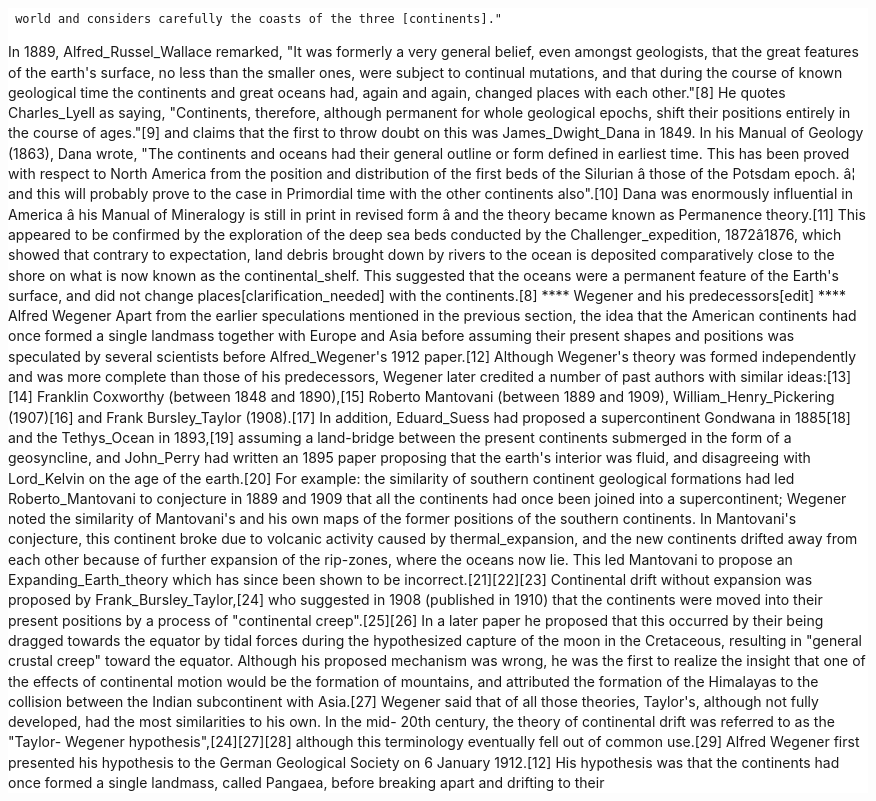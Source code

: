      world and considers carefully the coasts of the three [continents]."
In 1889, Alfred_Russel_Wallace remarked, "It was formerly a very general
belief, even amongst geologists, that the great features of the earth's
surface, no less than the smaller ones, were subject to continual mutations,
and that during the course of known geological time the continents and great
oceans had, again and again, changed places with each other."[8] He quotes
Charles_Lyell as saying, "Continents, therefore, although permanent for whole
geological epochs, shift their positions entirely in the course of ages."[9]
and claims that the first to throw doubt on this was James_Dwight_Dana in 1849.
In his Manual of Geology (1863), Dana wrote, "The continents and oceans had
their general outline or form defined in earliest time. This has been proved
with respect to North America from the position and distribution of the first
beds of the Silurian â those of the Potsdam epoch. â¦ and this will probably
prove to the case in Primordial time with the other continents also".[10] Dana
was enormously influential in America â his Manual of Mineralogy is still in
print in revised form â and the theory became known as Permanence theory.[11]
This appeared to be confirmed by the exploration of the deep sea beds conducted
by the Challenger_expedition, 1872â1876, which showed that contrary to
expectation, land debris brought down by rivers to the ocean is deposited
comparatively close to the shore on what is now known as the continental_shelf.
This suggested that the oceans were a permanent feature of the Earth's surface,
and did not change places[clarification_needed] with the continents.[8]
**** Wegener and his predecessors[edit] ****
Alfred Wegener
Apart from the earlier speculations mentioned in the previous section, the idea
that the American continents had once formed a single landmass together with
Europe and Asia before assuming their present shapes and positions was
speculated by several scientists before Alfred_Wegener's 1912 paper.[12]
Although Wegener's theory was formed independently and was more complete than
those of his predecessors, Wegener later credited a number of past authors with
similar ideas:[13][14] Franklin Coxworthy (between 1848 and 1890),[15] Roberto
Mantovani (between 1889 and 1909), William_Henry_Pickering (1907)[16] and Frank
Bursley_Taylor (1908).[17] In addition, Eduard_Suess had proposed a
supercontinent Gondwana in 1885[18] and the Tethys_Ocean in 1893,[19] assuming
a land-bridge between the present continents submerged in the form of a
geosyncline, and John_Perry had written an 1895 paper proposing that the
earth's interior was fluid, and disagreeing with Lord_Kelvin on the age of the
earth.[20]
For example: the similarity of southern continent geological formations had led
Roberto_Mantovani to conjecture in 1889 and 1909 that all the continents had
once been joined into a supercontinent; Wegener noted the similarity of
Mantovani's and his own maps of the former positions of the southern
continents. In Mantovani's conjecture, this continent broke due to volcanic
activity caused by thermal_expansion, and the new continents drifted away from
each other because of further expansion of the rip-zones, where the oceans now
lie. This led Mantovani to propose an Expanding_Earth_theory which has since
been shown to be incorrect.[21][22][23]
Continental drift without expansion was proposed by Frank_Bursley_Taylor,[24]
who suggested in 1908 (published in 1910) that the continents were moved into
their present positions by a process of "continental creep".[25][26] In a later
paper he proposed that this occurred by their being dragged towards the equator
by tidal forces during the hypothesized capture of the moon in the Cretaceous,
resulting in "general crustal creep" toward the equator. Although his proposed
mechanism was wrong, he was the first to realize the insight that one of the
effects of continental motion would be the formation of mountains, and
attributed the formation of the Himalayas to the collision between the Indian
subcontinent with Asia.[27] Wegener said that of all those theories, Taylor's,
although not fully developed, had the most similarities to his own. In the mid-
20th century, the theory of continental drift was referred to as the "Taylor-
Wegener hypothesis",[24][27][28] although this terminology eventually fell out
of common use.[29]
Alfred Wegener first presented his hypothesis to the German Geological Society
on 6 January 1912.[12] His hypothesis was that the continents had once formed a
single landmass, called Pangaea, before breaking apart and drifting to their